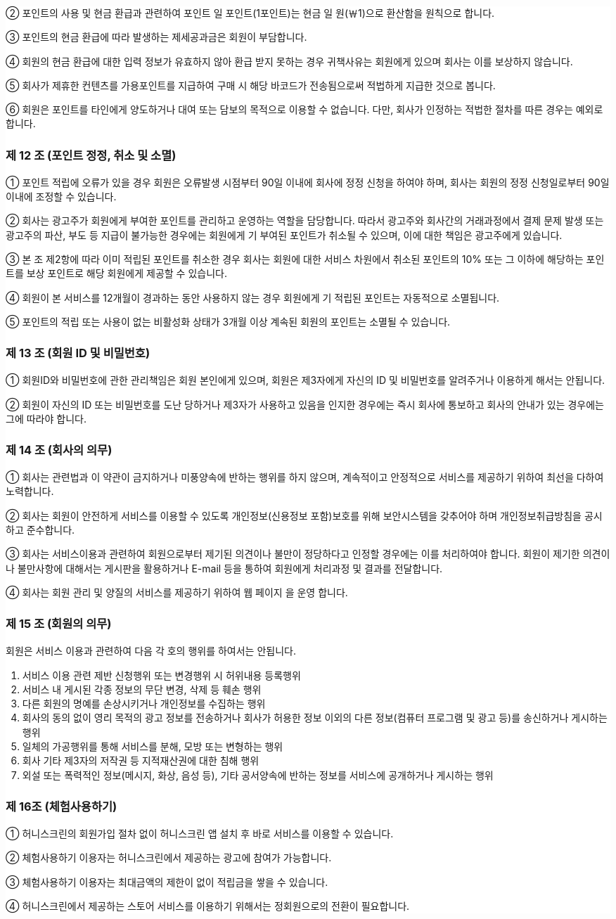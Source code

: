 ② 포인트의 사용 및 현금 환급과 관련하여 포인트 일 포인트(1포인트)는 현금 일 원(￦1)으로 환산함을 원칙으로 합니다.

③ 포인트의 현금 환급에 따라 발생하는 제세공과금은 회원이 부담합니다.

④ 회원의 현금 환급에 대한 입력 정보가 유효하지 않아 환급 받지 못하는 경우 귀책사유는 회원에게 있으며 회사는 이를 보상하지 않습니다.

⑤ 회사가 제휴한 컨텐츠를 가용포인트를 지급하여 구매 시 해당 바코드가 전송됨으로써 적법하게 지급한 것으로 봅니다.

⑥ 회원은 포인트를 타인에게 양도하거나 대여 또는 담보의 목적으로 이용할 수 없습니다. 다만, 회사가 인정하는 적법한 절차를 따른 경우는 예외로 합니다.

### 제 12 조 (포인트 정정, 취소 및 소멸)
① 포인트 적립에 오류가 있을 경우 회원은 오류발생 시점부터 90일 이내에 회사에 정정 신청을 하여야 하며, 회사는 회원의 정정 신청일로부터 90일 이내에 조정할 수 있습니다.

② 회사는 광고주가 회원에게 부여한 포인트를 관리하고 운영하는 역할을 담당합니다. 따라서 광고주와 회사간의 거래과정에서 결제 문제 발생 또는 광고주의 파산, 부도 등 지급이 불가능한 경우에는 회원에게 기 부여된 포인트가 취소될 수 있으며, 이에 대한 책임은 광고주에게 있습니다.

③ 본 조 제2항에 따라 이미 적립된 포인트를 취소한 경우 회사는 회원에 대한 서비스 차원에서 취소된 포인트의 10% 또는 그 이하에 해당하는 포인트를 보상 포인트로 해당 회원에게 제공할 수 있습니다.

④ 회원이 본 서비스를 12개월이 경과하는 동안 사용하지 않는 경우 회원에게 기 적립된 포인트는 자동적으로 소멸됩니다.

⑤ 포인트의 적립 또는 사용이 없는 비활성화 상태가 3개월 이상 계속된 회원의 포인트는 소멸될 수 있습니다.

### 제 13 조 (회원 ID 및 비밀번호)
① 회원ID와 비밀번호에 관한 관리책임은 회원 본인에게 있으며, 회원은 제3자에게 자신의 ID 및 비밀번호를 알려주거나 이용하게 해서는 안됩니다.

② 회원이 자신의 ID 또는 비밀번호를 도난 당하거나 제3자가 사용하고 있음을 인지한 경우에는 즉시 회사에 통보하고 회사의 안내가 있는 경우에는 그에 따라야 합니다.

### 제 14 조 (회사의 의무)
① 회사는 관련법과 이 약관이 금지하거나 미풍양속에 반하는 행위를 하지 않으며, 계속적이고 안정적으로 서비스를 제공하기 위하여 최선을 다하여 노력합니다.

② 회사는 회원이 안전하게 서비스를 이용할 수 있도록 개인정보(신용정보 포함)보호를 위해 보안시스템을 갖추어야 하며 개인정보취급방침을 공시하고 준수합니다.

③ 회사는 서비스이용과 관련하여 회원으로부터 제기된 의견이나 불만이 정당하다고 인정할 경우에는 이를 처리하여야 합니다. 회원이 제기한 의견이나 불만사항에 대해서는 게시판을 활용하거나 E-mail 등을 통하여 회원에게 처리과정 및 결과를 전달합니다.

④ 회사는 회원 관리 및 양질의 서비스를 제공하기 위하여 웹 페이지 을 운영 합니다.

### 제 15 조 (회원의 의무)
회원은 서비스 이용과 관련하여 다음 각 호의 행위를 하여서는 안됩니다.

1. 서비스 이용 관련 제반 신청행위 또는 변경행위 시 허위내용 등록행위
2. 서비스 내 게시된 각종 정보의 무단 변경, 삭제 등 훼손 행위
3. 다른 회원의 명예를 손상시키거나 개인정보를 수집하는 행위
4. 회사의 동의 없이 영리 목적의 광고 정보를 전송하거나 회사가 허용한 정보 이외의 다른 정보(컴퓨터 프로그램 및 광고 등)를 송신하거나 게시하는 행위
5. 일체의 가공행위를 통해 서비스를 분해, 모방 또는 변형하는 행위
6. 회사 기타 제3자의 저작권 등 지적재산권에 대한 침해 행위
7. 외설 또는 폭력적인 정보(메시지, 화상, 음성 등), 기타 공서양속에 반하는 정보를 서비스에 공개하거나 게시하는 행위

### 제 16조 (체험사용하기)
① 허니스크린의 회원가입 절차 없이 허니스크린 앱 설치 후 바로 서비스를 이용할 수 있습니다.

② 체험사용하기 이용자는 허니스크린에서 제공하는 광고에 참여가 가능합니다.

③ 체험사용하기 이용자는 최대금액의 제한이 없이 적립금을 쌓을 수 있습니다.

④ 허니스크린에서 제공하는 스토어 서비스를 이용하기 위해서는 정회원으로의 전환이 필요합니다.
